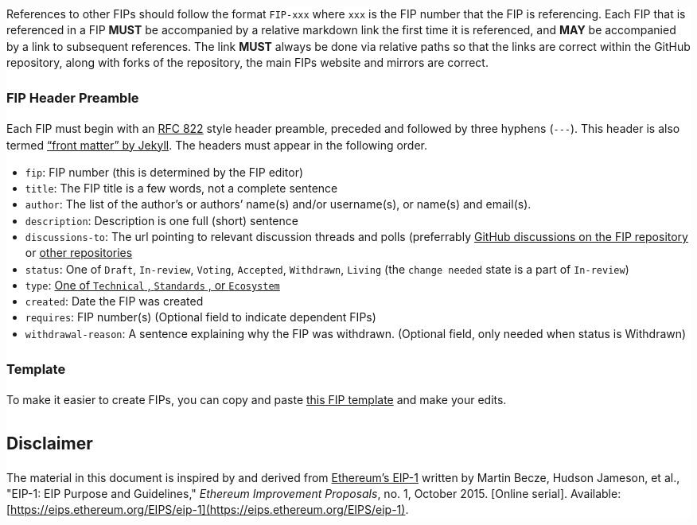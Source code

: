 References to other FIPs should follow the format `FIP-xxx` where `xxx` is the FIP number that the FIP is referencing. Each FIP that is referenced in a FIP **MUST** be accompanied by a relative markdown link the first time it is referenced, and **MAY** be accompanied by a link to subsequent references. The link **MUST** always be done via relative paths so that the links are correct within the GitHub repository, along with forks of the repository, the main FIPs website and mirrors are correct.

### FIP Header Preamble

Each FIP must begin with an [RFC 822](https://www.ietf.org/rfc/rfc822.txt) style header preamble, preceded and followed by three hyphens (`---`). This header is also termed [“front matter” by Jekyll](https://jekyllrb.com/docs/front-matter/). The headers must appear in the following order.

- `fip`: FIP number (this is determined by the FIP editor)
- `title`: The FIP title is a few words, not a complete sentence
- `author`: The list of the author’s or authors’ name(s) and/or username(s), or name(s) and email(s).
- `description`: Description is one full (short) sentence
- `discussions-to`: The url pointing to relevant discussion threads and polls (preferrably [GitHub discussions on the FIP repository](https://github.com/fetchai/FIPs/discussions) or [other repositories](#technical-track)
- `status`: One of `Draft`, `In-review`, `Voting`, `Accepted`, `Withdrawn`, `Living` (the `change needed` state is a part of `In-review`)
- `type`: [One of `Technical` , `Standards` , or `Ecosystem`](#fip-types-and-scope)
- `created`: Date the FIP was created
- `requires`: FIP number(s) (Optional field to indicate dependent FIPs)
- `withdrawal-reason`: A sentence explaining why the FIP was withdrawn. (Optional field, only needed when status is Withdrawn)

### Template

To make it easier to create FIPs, you can copy and paste [this FIP template](./fip-template.md) and make your edits. 

## Disclaimer

The material in this document is inspired by and derived from [Ethereum’s EIP-1](https://eips.ethereum.org/EIPS/eip-1) written by Martin Becze, Hudson Jameson, et al., "EIP-1: EIP Purpose and Guidelines," *Ethereum Improvement Proposals*, no. 1, October 2015. [Online serial]. Available: [https://eips.ethereum.org/EIPS/eip-1](https://eips.ethereum.org/EIPS/eip-1).